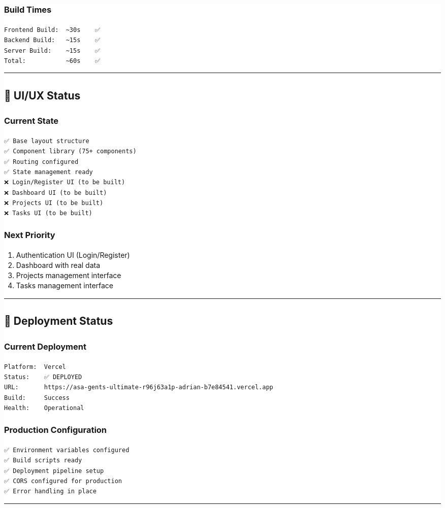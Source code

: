 ### Build Times
```
Frontend Build:  ~30s    ✅
Backend Build:   ~15s    ✅
Server Build:    ~15s    ✅
Total:           ~60s    ✅
```

---

## 🎨 UI/UX Status

### Current State
```
✅ Base layout structure
✅ Component library (75+ components)
✅ Routing configured
✅ State management ready
❌ Login/Register UI (to be built)
❌ Dashboard UI (to be built)
❌ Projects UI (to be built)
❌ Tasks UI (to be built)
```

### Next Priority
1. Authentication UI (Login/Register)
2. Dashboard with real data
3. Projects management interface
4. Tasks management interface

---

## 🚀 Deployment Status

### Current Deployment
```
Platform:  Vercel
Status:    ✅ DEPLOYED
URL:       https://asa-gents-ultimate-r96j63a1p-adrian-b7e84541.vercel.app
Build:     Success
Health:    Operational
```

### Production Configuration
```
✅ Environment variables configured
✅ Build scripts ready
✅ Deployment pipeline setup
✅ CORS configured for production
✅ Error handling in place
```

---